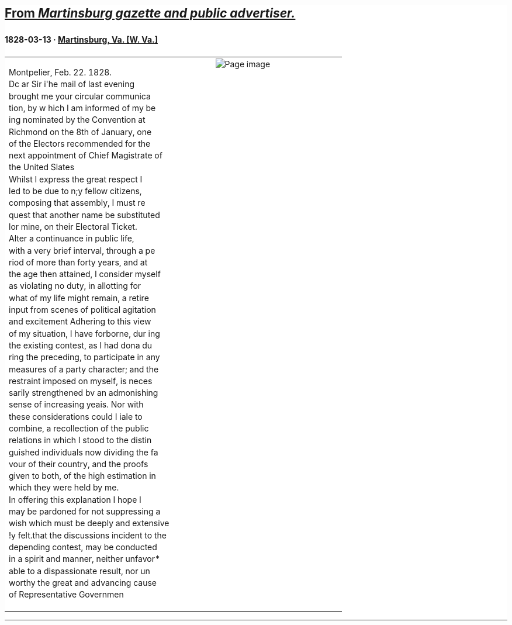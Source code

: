 
## [From _Martinsburg gazette and public advertiser._](https://www.loc.gov/resource/sn85059526/1828-03-13/ed-1/?sp=1)

#### 1828-03-13 &middot; [Martinsburg, Va. [W. Va.]](http://dbpedia.org/resource/Martinsburg%2C_West_Virginia)

<table style="width: 100%;"><tr><td style="width: 50%">

  
Montpelier, Feb. 22. 1828.  
Dc ar Sir i&#x27;he mail of last evening  
brought me your circular communica­  
tion, by w hich I am informed of my be­  
ing nominated by the Convention at  
Richmond on the 8th of January, one  
of the Electors recommended for the  
next appointment of Chief Magistrate of  
the United Slates  
Whilst I express the great respect I  
led to be due to n;y fellow citizens,  
composing that assembly, I must re­  
quest that another name be substituted  
lor mine, on their Electoral Ticket.  
Alter a continuance in public life,  
with a very brief interval, through a pe­  
riod of more than forty years, and at  
the age then attained, I consider myself  
as violating no duty, in allotting for  
what of my life might remain, a retire  
input from scenes of political agitation  
and excitement Adhering to this view  
of my situation, I have forborne, dur ing  
the existing contest, as I had dona du  
ring the preceding, to participate in any  
measures of a party character; and the  
restraint imposed on myself, is neces  
sarily strengthened bv an admonishing  
sense of increasing yeais. Nor with  
these considerations could I iale to  
combine, a recollection of the public  
relations in which I stood to the distin­  
guished individuals now dividing the fa­  
vour of their country, and the proofs  
given to both, of the high estimation in  
which they were held by me.  
In offering this explanation I hope I  
may be pardoned for not suppressing a  
wish which must be deeply and extensive  
!y felt.that the discussions incident to the  
depending contest, may be conducted  
in a spirit and manner, neither unfavor*  
able to a dispassionate result, nor un­  
worthy the great and advancing cause  
of Representative Governmen
</td><td style="width: 50%; max-height: 75%; margin: auto; display: block;">
<img alt="Page image" src="https://tile.loc.gov/image-services/iiif/service:ndnp:wvu:batch_wvu_boros_ver02:data:sn85059526:00393348926:1828031301:0477/pct:57.13668754048802,41.89623828835128,17.922694882314836,30.876800447489863/!600,600/0/default.jpg"/>
</td>
</tr></table>

---